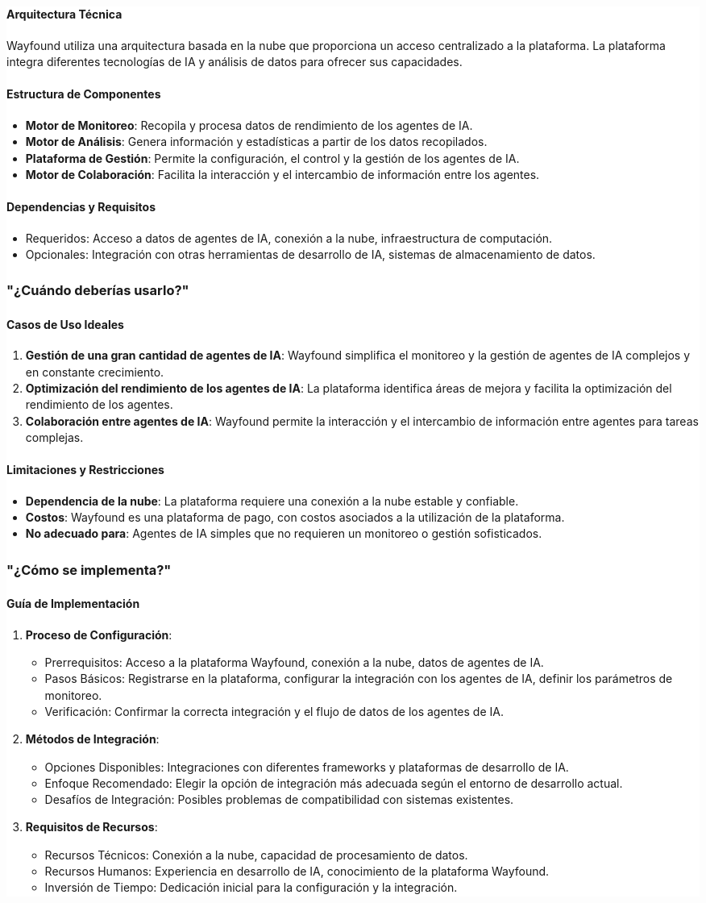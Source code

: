 #### Arquitectura Técnica
Wayfound utiliza una arquitectura basada en la nube que proporciona un acceso centralizado a la plataforma. La plataforma integra diferentes tecnologías de IA y análisis de datos para ofrecer sus capacidades.

#### Estructura de Componentes
- **Motor de Monitoreo**: Recopila y procesa datos de rendimiento de los agentes de IA.
- **Motor de Análisis**: Genera información y estadísticas a partir de los datos recopilados.
- **Plataforma de Gestión**: Permite la configuración, el control y la gestión de los agentes de IA.
- **Motor de Colaboración**: Facilita la interacción y el intercambio de información entre los agentes.

#### Dependencias y Requisitos
- Requeridos: Acceso a datos de agentes de IA, conexión a la nube, infraestructura de computación.
- Opcionales: Integración con otras herramientas de desarrollo de IA, sistemas de almacenamiento de datos.

### "¿Cuándo deberías usarlo?"

#### Casos de Uso Ideales
1. **Gestión de una gran cantidad de agentes de IA**: Wayfound simplifica el monitoreo y la gestión de agentes de IA complejos y en constante crecimiento.
2. **Optimización del rendimiento de los agentes de IA**: La plataforma identifica áreas de mejora y facilita la optimización del rendimiento de los agentes.
3. **Colaboración entre agentes de IA**: Wayfound permite la interacción y el intercambio de información entre agentes para tareas complejas.

#### Limitaciones y Restricciones
- **Dependencia de la nube**: La plataforma requiere una conexión a la nube estable y confiable.
- **Costos**: Wayfound es una plataforma de pago, con costos asociados a la utilización de la plataforma.
- **No adecuado para**: Agentes de IA simples que no requieren un monitoreo o gestión sofisticados.

### "¿Cómo se implementa?"

#### Guía de Implementación
1. **Proceso de Configuración**:
   - Prerrequisitos: Acceso a la plataforma Wayfound, conexión a la nube, datos de agentes de IA.
   - Pasos Básicos: Registrarse en la plataforma, configurar la integración con los agentes de IA, definir los parámetros de monitoreo.
   - Verificación: Confirmar la correcta integración y el flujo de datos de los agentes de IA.

2. **Métodos de Integración**:
   - Opciones Disponibles: Integraciones con diferentes frameworks y plataformas de desarrollo de IA.
   - Enfoque Recomendado: Elegir la opción de integración más adecuada según el entorno de desarrollo actual.
   - Desafíos de Integración: Posibles problemas de compatibilidad con sistemas existentes.

3. **Requisitos de Recursos**:
   - Recursos Técnicos: Conexión a la nube, capacidad de procesamiento de datos.
   - Recursos Humanos: Experiencia en desarrollo de IA, conocimiento de la plataforma Wayfound.
   - Inversión de Tiempo: Dedicación inicial para la configuración y la integración.

